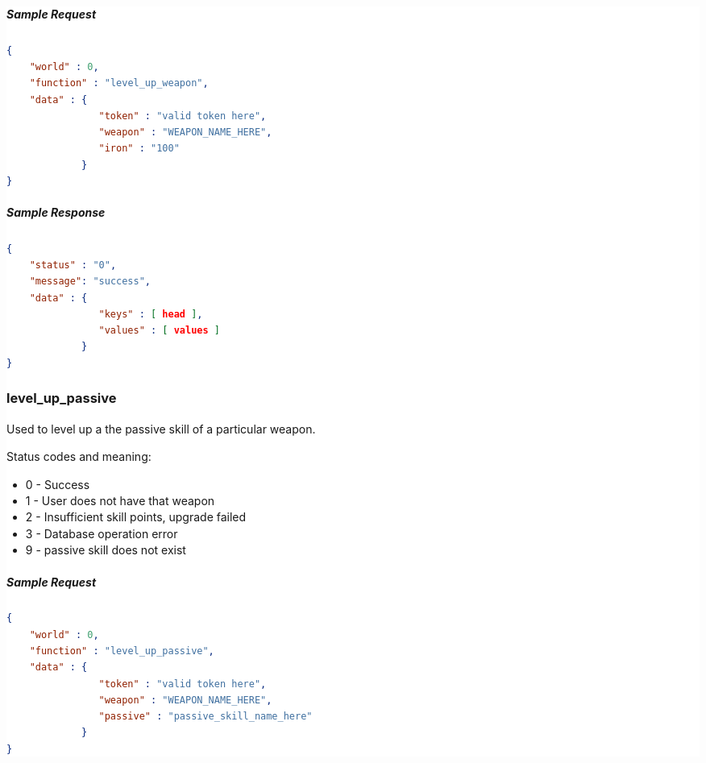 

##### Sample Request
```json
{
	"world" : 0,
	"function" : "level_up_weapon",
	"data" : {
    			"token" : "valid token here",
				"weapon" : "WEAPON_NAME_HERE",
				"iron" : "100"
			 }
}
```

##### Sample Response
```json
{
	"status" : "0",
	"message": "success",
	"data" : {
				"keys" : [ head ],
				"values" : [ values ]
			 }
}
```




### level\_up\_passive

Used to level up a the passive skill of a particular weapon.

Status codes and meaning:

- 0 - Success
- 1 - User does not have that weapon
- 2 - Insufficient skill points, upgrade failed
- 3 - Database operation error
- 9 - passive skill does not exist



##### Sample Request
```json
{
	"world" : 0,
	"function" : "level_up_passive",
	"data" : {
				"token" : "valid token here",
				"weapon" : "WEAPON_NAME_HERE",
				"passive" : "passive_skill_name_here"
			 }
}
```
